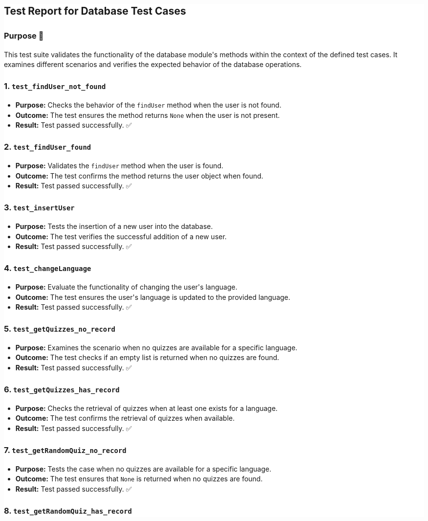 ## Test Report for Database Test Cases

### Purpose 🎯

This test suite validates the functionality of the database module's methods within the context of the defined test cases. It examines different scenarios and verifies the expected behavior of the database operations.

### 1. `test_findUser_not_found`

- **Purpose:** Checks the behavior of the `findUser` method when the user is not found.
- **Outcome:** The test ensures the method returns `None` when the user is not present.
- **Result:** Test passed successfully. ✅

### 2. `test_findUser_found`

- **Purpose:** Validates the `findUser` method when the user is found.
- **Outcome:** The test confirms the method returns the user object when found.
- **Result:** Test passed successfully. ✅

### 3. `test_insertUser`

- **Purpose:** Tests the insertion of a new user into the database.
- **Outcome:** The test verifies the successful addition of a new user.
- **Result:** Test passed successfully. ✅

### 4. `test_changeLanguage`

- **Purpose:** Evaluate the functionality of changing the user's language.
- **Outcome:** The test ensures the user's language is updated to the provided language.
- **Result:** Test passed successfully. ✅

### 5. `test_getQuizzes_no_record`

- **Purpose:** Examines the scenario when no quizzes are available for a specific language.
- **Outcome:** The test checks if an empty list is returned when no quizzes are found.
- **Result:** Test passed successfully. ✅

### 6. `test_getQuizzes_has_record`

- **Purpose:** Checks the retrieval of quizzes when at least one exists for a language.
- **Outcome:** The test confirms the retrieval of quizzes when available.
- **Result:** Test passed successfully. ✅

### 7. `test_getRandomQuiz_no_record`

- **Purpose:** Tests the case when no quizzes are available for a specific language.
- **Outcome:** The test ensures that `None` is returned when no quizzes are found.
- **Result:** Test passed successfully. ✅

### 8. `test_getRandomQuiz_has_record`
